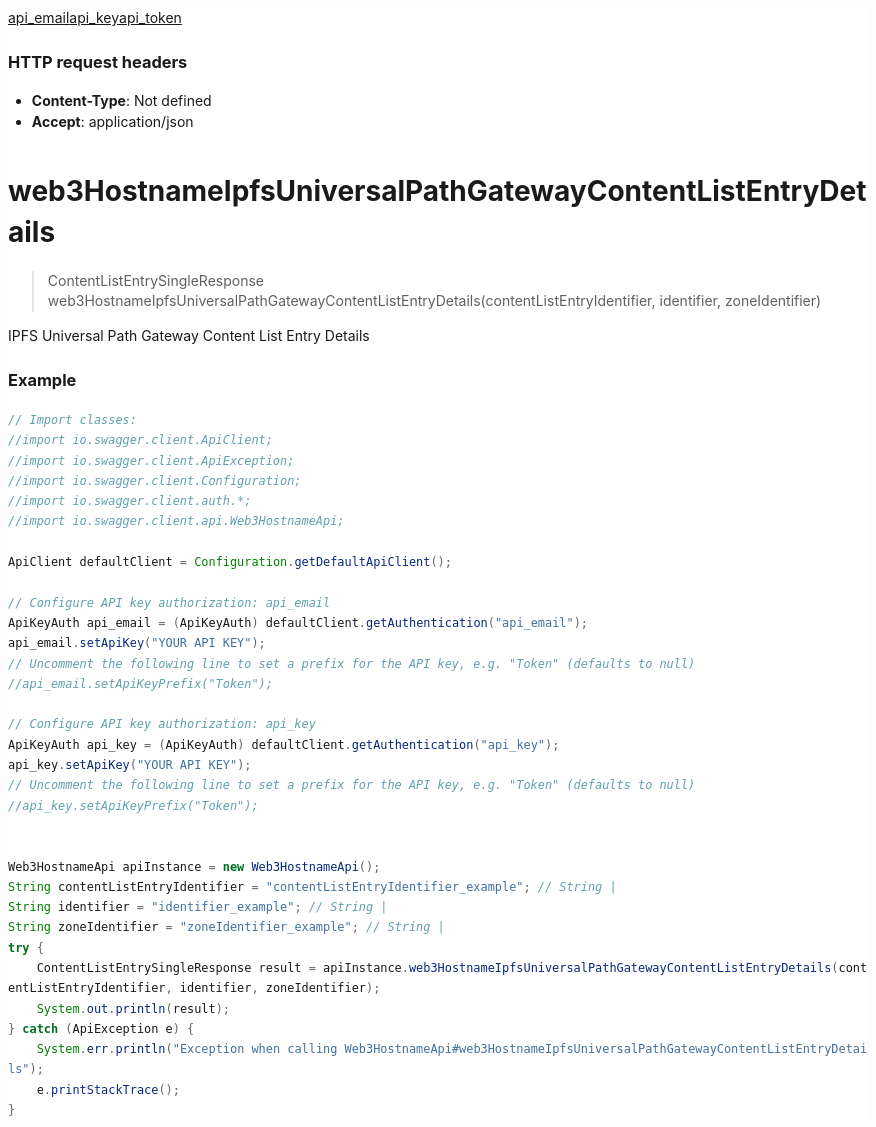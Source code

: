 [api_email](../README.md#api_email)[api_key](../README.md#api_key)[api_token](../README.md#api_token)

### HTTP request headers

 - **Content-Type**: Not defined
 - **Accept**: application/json

<a name="web3HostnameIpfsUniversalPathGatewayContentListEntryDetails"></a>
# **web3HostnameIpfsUniversalPathGatewayContentListEntryDetails**
> ContentListEntrySingleResponse web3HostnameIpfsUniversalPathGatewayContentListEntryDetails(contentListEntryIdentifier, identifier, zoneIdentifier)

IPFS Universal Path Gateway Content List Entry Details

### Example
```java
// Import classes:
//import io.swagger.client.ApiClient;
//import io.swagger.client.ApiException;
//import io.swagger.client.Configuration;
//import io.swagger.client.auth.*;
//import io.swagger.client.api.Web3HostnameApi;

ApiClient defaultClient = Configuration.getDefaultApiClient();

// Configure API key authorization: api_email
ApiKeyAuth api_email = (ApiKeyAuth) defaultClient.getAuthentication("api_email");
api_email.setApiKey("YOUR API KEY");
// Uncomment the following line to set a prefix for the API key, e.g. "Token" (defaults to null)
//api_email.setApiKeyPrefix("Token");

// Configure API key authorization: api_key
ApiKeyAuth api_key = (ApiKeyAuth) defaultClient.getAuthentication("api_key");
api_key.setApiKey("YOUR API KEY");
// Uncomment the following line to set a prefix for the API key, e.g. "Token" (defaults to null)
//api_key.setApiKeyPrefix("Token");


Web3HostnameApi apiInstance = new Web3HostnameApi();
String contentListEntryIdentifier = "contentListEntryIdentifier_example"; // String | 
String identifier = "identifier_example"; // String | 
String zoneIdentifier = "zoneIdentifier_example"; // String | 
try {
    ContentListEntrySingleResponse result = apiInstance.web3HostnameIpfsUniversalPathGatewayContentListEntryDetails(contentListEntryIdentifier, identifier, zoneIdentifier);
    System.out.println(result);
} catch (ApiException e) {
    System.err.println("Exception when calling Web3HostnameApi#web3HostnameIpfsUniversalPathGatewayContentListEntryDetails");
    e.printStackTrace();
}
```
